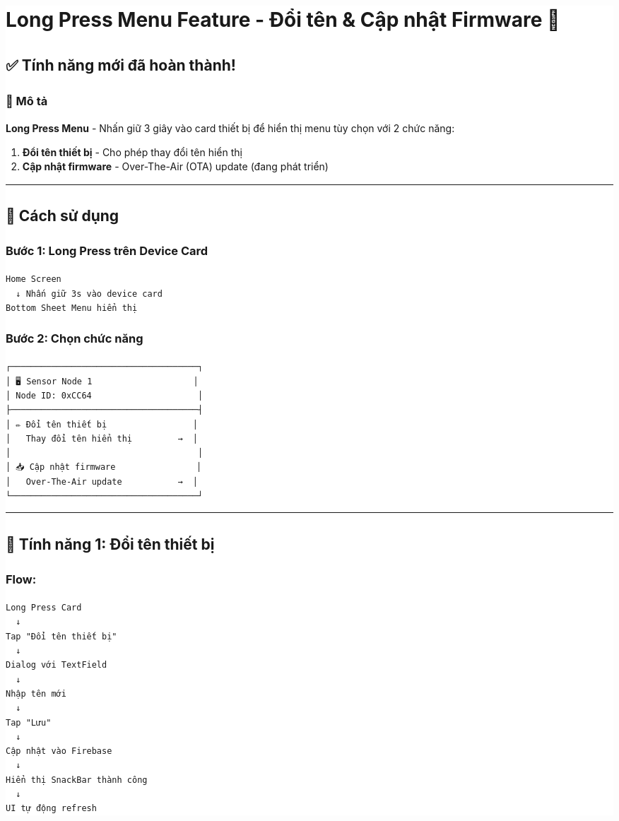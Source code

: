 # Long Press Menu Feature - Đổi tên & Cập nhật Firmware 🔧

## ✅ Tính năng mới đã hoàn thành!

### 🎯 Mô tả

**Long Press Menu** - Nhấn giữ 3 giây vào card thiết bị để hiển thị menu tùy chọn với 2 chức năng:
1. **Đổi tên thiết bị** - Cho phép thay đổi tên hiển thị
2. **Cập nhật firmware** - Over-The-Air (OTA) update (đang phát triển)

---

## 📱 Cách sử dụng

### Bước 1: Long Press trên Device Card
```
Home Screen
  ↓ Nhấn giữ 3s vào device card
Bottom Sheet Menu hiển thị
```

### Bước 2: Chọn chức năng
```
┌─────────────────────────────────────┐
│ 🖥️ Sensor Node 1                    │
│ Node ID: 0xCC64                     │
├─────────────────────────────────────┤
│ ✏️ Đổi tên thiết bị                 │
│   Thay đổi tên hiển thị         →  │
│                                     │
│ 📥 Cập nhật firmware                │
│   Over-The-Air update           →  │
└─────────────────────────────────────┘
```

---

## 🎨 Tính năng 1: Đổi tên thiết bị

### Flow:
```
Long Press Card
  ↓
Tap "Đổi tên thiết bị"
  ↓
Dialog với TextField
  ↓
Nhập tên mới
  ↓
Tap "Lưu"
  ↓
Cập nhật vào Firebase
  ↓
Hiển thị SnackBar thành công
  ↓
UI tự động refresh
```
